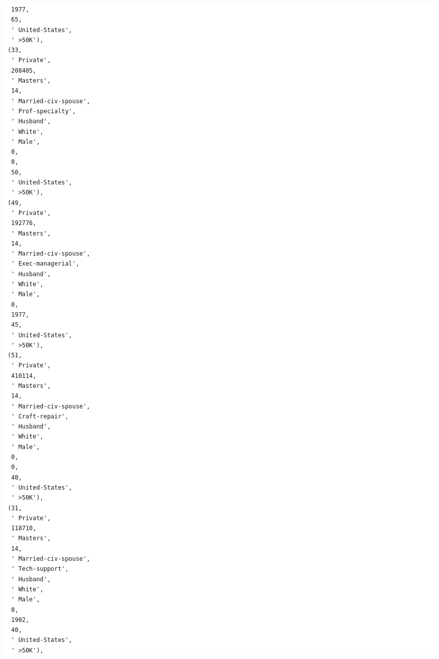       1977,
      65,
      ' United-States',
      ' >50K'),
     (33,
      ' Private',
      208405,
      ' Masters',
      14,
      ' Married-civ-spouse',
      ' Prof-specialty',
      ' Husband',
      ' White',
      ' Male',
      0,
      0,
      50,
      ' United-States',
      ' >50K'),
     (49,
      ' Private',
      192776,
      ' Masters',
      14,
      ' Married-civ-spouse',
      ' Exec-managerial',
      ' Husband',
      ' White',
      ' Male',
      0,
      1977,
      45,
      ' United-States',
      ' >50K'),
     (51,
      ' Private',
      410114,
      ' Masters',
      14,
      ' Married-civ-spouse',
      ' Craft-repair',
      ' Husband',
      ' White',
      ' Male',
      0,
      0,
      40,
      ' United-States',
      ' >50K'),
     (31,
      ' Private',
      118710,
      ' Masters',
      14,
      ' Married-civ-spouse',
      ' Tech-support',
      ' Husband',
      ' White',
      ' Male',
      0,
      1902,
      40,
      ' United-States',
      ' >50K'),